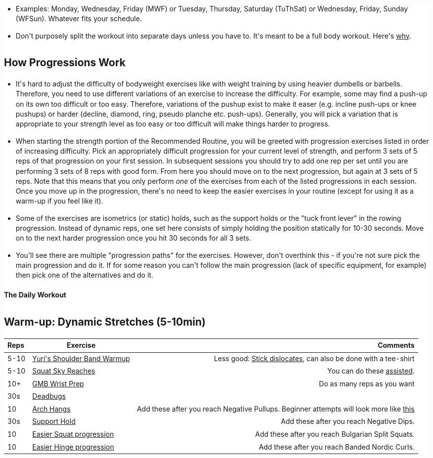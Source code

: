 - Examples: Monday, Wednesday, Friday (MWF) or Tuesday, Thursday, Saturday (TuThSat) or Wednesday, Friday, Sunday (WFSun). Whatever fits your schedule.
    
- Don't purposely split the workout into separate days unless you have to. It's meant to be a full body workout. Here's [why](https://www.reddit.com/r/bodyweightfitness/comments/6talge/split_routines_tend_to_be_suboptimal_for_beginners/).
    

## How Progressions Work

- It's hard to adjust the difficulty of bodyweight exercises like with weight training by using heavier dumbells or barbells. Therefore, you need to use different variations of an exercise to increase the difficulty. For example, some may find a push-up on its own too difficult or too easy. Therefore, variations of the pushup exist to make it easer (e.g. incline push-ups or knee pushups) or harder (decline, diamond, ring, pseudo planche etc. push-ups). Generally, you will pick a variation that is appropriate to your strength level as too easy or too difficult will make things harder to progress.
    
- When starting the strength portion of the Recommended Routine, you will be greeted with progression exercises listed in order of increasing difficulty. Pick an appropriately difficult progression for your current level of strength, and perform 3 sets of 5 reps of that progression on your first session. In subsequent sessions you should try to add one rep per set until you are performing 3 sets of 8 reps with good form. From here you should move on to the next progression, but again at 3 sets of 5 reps. Note that this means that you only perform _one_ of the exercises from each of the listed progressions in each session. Once you move up in the progression, there's no need to keep the easier exercises in your routine (except for using it as a warm-up if you feel like it).
    
- Some of the exercises are isometrics (or static) holds, such as the support holds or the "tuck front lever" in the rowing progression. Instead of dynamic reps, one set here consists of simply holding the position statically for 10-30 seconds. Move on to the next harder progression once you hit 30 seconds for all 3 sets.
    
- You'll see there are multiple "progression paths" for the exercises. However, don't overthink this - if you're not sure pick the main progression and do it. If for some reason you can't follow the main progression (lack of specific equipment, for example) then pick one of the alternatives and do it.
#### The Daily Workout
## Warm-up: Dynamic Stretches (5-10min)

|Reps|Exercise|Comments|
|:--|---|--:|
|5-10|[Yuri's Shoulder Band Warmup](https://www.youtube.com/watch?v=Vwn5hSf3WEg)|Less good: [Stick dislocates](https://media.giphy.com/media/2x6ZLj05SFvHy/giphy.gif), can also be done with a tee-shirt|
|5-10|[Squat Sky Reaches](https://youtu.be/lbozu0DPcYI?t=42s)|You can do these [assisted](https://youtu.be/muF-knm3HCc).|
|10+|[GMB Wrist Prep](https://www.youtube.com/watch?v=mSZWSQSSEjE)|Do as many reps as you want|
|30s|[Deadbugs](http://www.nick-e.com/deadbug/)||
|10|[Arch Hangs](https://youtu.be/C995b3KLXS4?t=7s)|Add these after you reach Negative Pullups. Beginner attempts will look more like [this](https://www.youtube.com/watch?v=HoE-C85ZlCE)|
|30s|[Support Hold](https://www.reddit.com/r/bodyweightfitness/wiki/exercises/support)|Add these after you reach Negative Dips.|
|10|[Easier Squat progression](https://www.reddit.com/r/bodyweightfitness/wiki/exercises/squat)|Add these after you reach Bulgarian Split Squats.|
|10|[Easier Hinge progression](https://www.reddit.com/r/bodyweightfitness/wiki/exercises/hinge)|Add these after you reach Banded Nordic Curls.|
